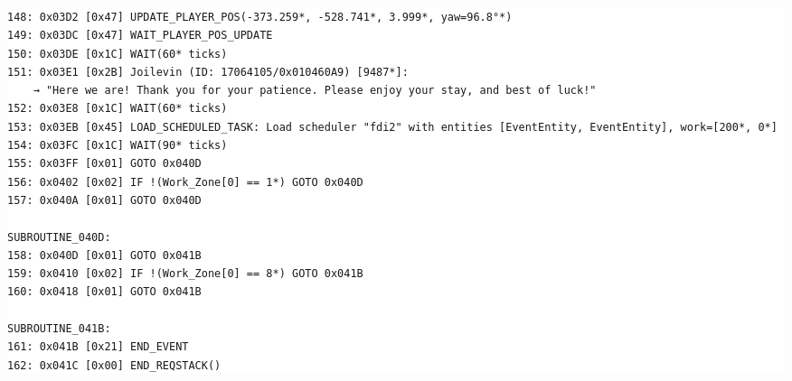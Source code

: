 ```
148: 0x03D2 [0x47] UPDATE_PLAYER_POS(-373.259*, -528.741*, 3.999*, yaw=96.8°*)
149: 0x03DC [0x47] WAIT_PLAYER_POS_UPDATE
150: 0x03DE [0x1C] WAIT(60* ticks)
151: 0x03E1 [0x2B] Joilevin (ID: 17064105/0x010460A9) [9487*]:
    → "Here we are! Thank you for your patience. Please enjoy your stay, and best of luck!"
152: 0x03E8 [0x1C] WAIT(60* ticks)
153: 0x03EB [0x45] LOAD_SCHEDULED_TASK: Load scheduler "fdi2" with entities [EventEntity, EventEntity], work=[200*, 0*]
154: 0x03FC [0x1C] WAIT(90* ticks)
155: 0x03FF [0x01] GOTO 0x040D
156: 0x0402 [0x02] IF !(Work_Zone[0] == 1*) GOTO 0x040D
157: 0x040A [0x01] GOTO 0x040D

SUBROUTINE_040D:
158: 0x040D [0x01] GOTO 0x041B
159: 0x0410 [0x02] IF !(Work_Zone[0] == 8*) GOTO 0x041B
160: 0x0418 [0x01] GOTO 0x041B

SUBROUTINE_041B:
161: 0x041B [0x21] END_EVENT
162: 0x041C [0x00] END_REQSTACK()
```
